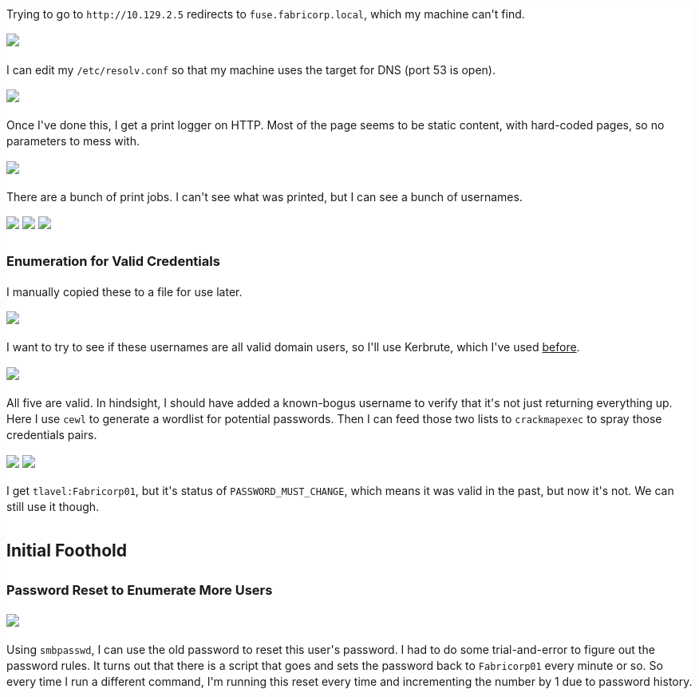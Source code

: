 Trying to go to `http://10.129.2.5` redirects to `fuse.fabricorp.local`, which my machine can't find.

![](https://storage.googleapis.com/val-roudebush-report-images/htb-pics/fuse/03.png)

I can edit my `/etc/resolv.conf` so that my machine uses the target for DNS (port 53 is open).

![](https://storage.googleapis.com/val-roudebush-report-images/htb-pics/fuse/04.png)

Once I've done this, I get a print logger on HTTP. Most of the page seems to be static content, with hard-coded pages, so no parameters to mess with.

![](https://storage.googleapis.com/val-roudebush-report-images/htb-pics/fuse/05.png)

There are a bunch of print jobs. I can't see what was printed, but I can see a bunch of usernames.

![](https://storage.googleapis.com/val-roudebush-report-images/htb-pics/fuse/06.png)
![](https://storage.googleapis.com/val-roudebush-report-images/htb-pics/fuse/07.png)
![](https://storage.googleapis.com/val-roudebush-report-images/htb-pics/fuse/08.png)

### Enumeration for Valid Credentials

I manually copied these to a file for use later.

![](https://storage.googleapis.com/val-roudebush-report-images/htb-pics/fuse/09.png)

I want to try to see if these usernames are all valid domain users, so I'll use Kerbrute, which I've used [before](./2022-10-05-HTB-Blackfield.md).

![](https://storage.googleapis.com/val-roudebush-report-images/htb-pics/fuse/10.png)

All five are valid. In hindsight, I should have added a known-bogus username to verify that it's not just returning everything up. Here I use `cewl` to generate a wordlist for potential passwords. Then I can feed those two lists to `crackmapexec` to spray those credentials pairs.

![](https://storage.googleapis.com/val-roudebush-report-images/htb-pics/fuse/11.png)
![](https://storage.googleapis.com/val-roudebush-report-images/htb-pics/fuse/12.png)

I get `tlavel:Fabricorp01`, but it's status of `PASSWORD_MUST_CHANGE`, which means it was valid in the past, but now it's not. We can still use it though.

## Initial Foothold

### Password Reset to Enumerate More Users

![](https://storage.googleapis.com/val-roudebush-report-images/htb-pics/fuse/13.png)

Using `smbpasswd`, I can use the old password to reset this user's password. I had to do some trial-and-error to figure out the password rules. It turns out that there is a script that goes and sets the password back to `Fabricorp01` every minute or so. So every time I run a different command, I'm running this reset every time and incrementing the number by 1 due to password history.
